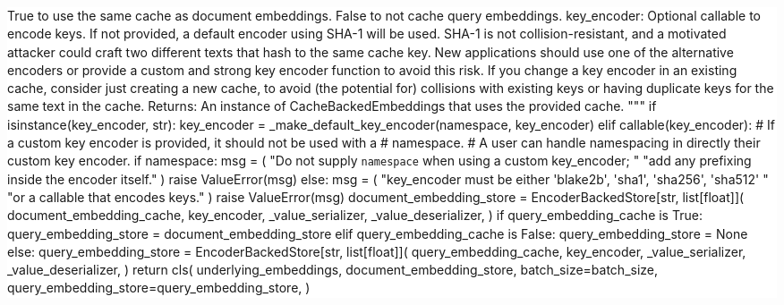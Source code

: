 True to use the same cache as document embeddings.                     False to not cache query embeddings.                 key_encoder: Optional callable to encode keys. If not provided,                     a default encoder using SHA-1 will be used. SHA-1 is not                     collision-resistant, and a motivated attacker could craft two                     different texts that hash to the same cache key.                          New applications should use one of the alternative encoders                     or provide a custom and strong key encoder function to avoid this risk.                          If you change a key encoder in an existing cache, consider                     just creating a new cache, to avoid (the potential for)                     collisions with existing keys or having duplicate keys                     for the same text in the cache.                  Returns:                 An instance of CacheBackedEmbeddings that uses the provided cache.             """             if isinstance(key_encoder, str):                 key_encoder = _make_default_key_encoder(namespace, key_encoder)             elif callable(key_encoder):                 # If a custom key encoder is provided, it should not be used with a                 # namespace.                 # A user can handle namespacing in directly their custom key encoder.                 if namespace:                     msg = (                         "Do not supply `namespace` when using a custom key_encoder; "                         "add any prefixing inside the encoder itself."                     )                     raise ValueError(msg)             else:                 msg = (                     "key_encoder must be either 'blake2b', 'sha1', 'sha256', 'sha512' "                     "or a callable that encodes keys."                 )                 raise ValueError(msg)                  document_embedding_store = EncoderBackedStore[str, list[float]](                 document_embedding_cache,                 key_encoder,                 _value_serializer,                 _value_deserializer,             )             if query_embedding_cache is True:                 query_embedding_store = document_embedding_store             elif query_embedding_cache is False:                 query_embedding_store = None             else:                 query_embedding_store = EncoderBackedStore[str, list[float]](                     query_embedding_cache,                     key_encoder,                     _value_serializer,                     _value_deserializer,                 )                  return cls(                 underlying_embeddings,                 document_embedding_store,                 batch_size=batch_size,                 query_embedding_store=query_embedding_store,             )